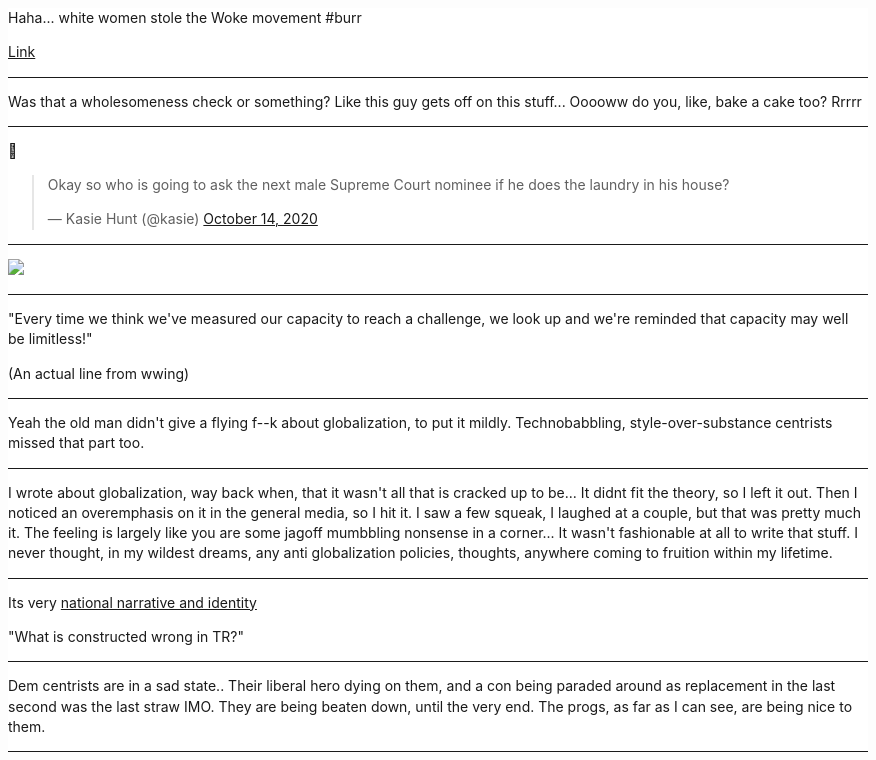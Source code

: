 
Haha... white women stole the Woke movement \#burr

[Link](https://youtu.be/O1xgXJ5_Q34?t=196)

---

Was that a wholesomeness check or something? Like this guy gets off on
this stuff... Ooooww do you, like, bake a cake too? Rrrrr

---

🤨 

<blockquote class="twitter-tweet"><p lang="en" dir="ltr">Okay so who is going to ask the next male Supreme Court nominee if he does the laundry in his house?</p>&mdash; Kasie Hunt (@kasie) <a href="https://twitter.com/kasie/status/1316493936635138049?ref_src=twsrc%5Etfw">October 14, 2020</a></blockquote> <script async src="https://platform.twitter.com/widgets.js" charset="utf-8"></script>

---

<img width="340" src="https://drive.google.com/uc?export=view&id=14Fl6uV19HHddajmfakTs2RfRXutp_2l4"/>

---

"Every time we think we've measured our capacity to reach a challenge,
we look up and we're reminded that capacity may well be limitless!"

(An actual line from wwing)

---

Yeah the old man didn't give a flying f--k about globalization, to put
it mildly. Technobabbling, style-over-substance centrists missed that
part too.

---

I wrote about globalization, way back when, that it wasn't all that is
cracked up to be... It didnt fit the theory, so I left it out. Then I
noticed an overemphasis on it in the general media, so I hit it. I saw
a few squeak, I laughed at a couple, but that was pretty much it. The
feeling is largely like you are some jagoff mumbbling nonsense in a
corner...  It wasn't fashionable at all to write that stuff. I never
thought, in my wildest dreams, any anti globalization policies,
thoughts, anywhere coming to fruition within my lifetime.

---

Its very [national narrative and identity](2020/04/turks-culture-national-narrative.md)

"What is constructed wrong in TR?"

---

Dem centrists are in a sad state.. Their liberal hero dying on them,
and a con being paraded around as replacement in the last second was
the last straw IMO. They are being beaten down, until the very
end. The progs, as far as I can see, are being nice to them.

---